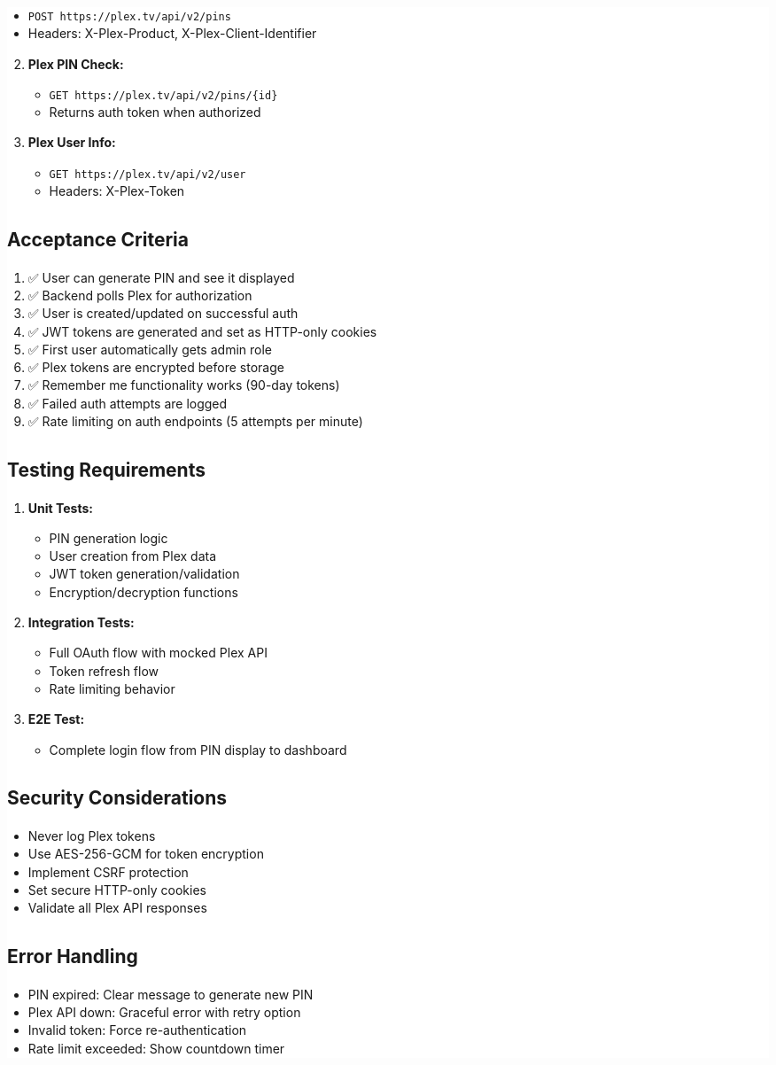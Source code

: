    - `POST https://plex.tv/api/v2/pins`
   - Headers: X-Plex-Product, X-Plex-Client-Identifier

2. **Plex PIN Check:**

   - `GET https://plex.tv/api/v2/pins/{id}`
   - Returns auth token when authorized

3. **Plex User Info:**
   - `GET https://plex.tv/api/v2/user`
   - Headers: X-Plex-Token

## Acceptance Criteria

1. ✅ User can generate PIN and see it displayed
2. ✅ Backend polls Plex for authorization
3. ✅ User is created/updated on successful auth
4. ✅ JWT tokens are generated and set as HTTP-only cookies
5. ✅ First user automatically gets admin role
6. ✅ Plex tokens are encrypted before storage
7. ✅ Remember me functionality works (90-day tokens)
8. ✅ Failed auth attempts are logged
9. ✅ Rate limiting on auth endpoints (5 attempts per minute)

## Testing Requirements

1. **Unit Tests:**

   - PIN generation logic
   - User creation from Plex data
   - JWT token generation/validation
   - Encryption/decryption functions

2. **Integration Tests:**

   - Full OAuth flow with mocked Plex API
   - Token refresh flow
   - Rate limiting behavior

3. **E2E Test:**
   - Complete login flow from PIN display to dashboard

## Security Considerations

- Never log Plex tokens
- Use AES-256-GCM for token encryption
- Implement CSRF protection
- Set secure HTTP-only cookies
- Validate all Plex API responses

## Error Handling

- PIN expired: Clear message to generate new PIN
- Plex API down: Graceful error with retry option
- Invalid token: Force re-authentication
- Rate limit exceeded: Show countdown timer

